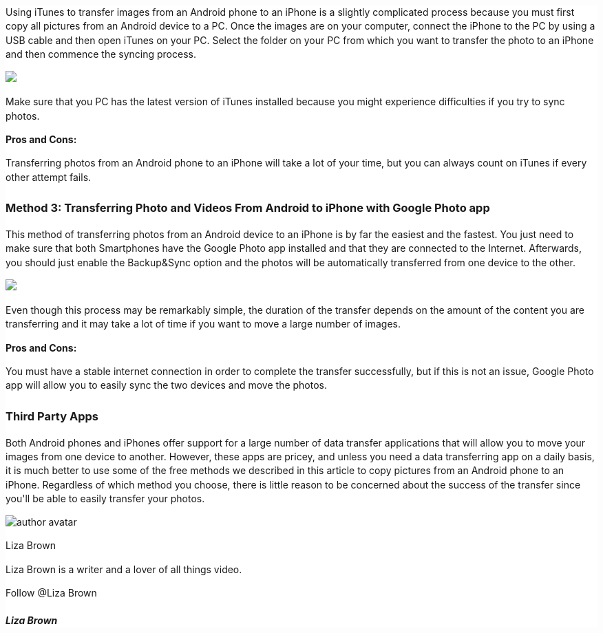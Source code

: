  Using iTunes to transfer images from an Android phone to an iPhone is a slightly complicated process because you must first copy all pictures from an Android device to a PC. Once the images are on your computer, connect the iPhone to the PC by using a USB cable and then open iTunes on your PC. Select the folder on your PC from which you want to transfer the photo to an iPhone and then commence the syncing process.

![](https://images.wondershare.com/filmora/article-images/transfer-from-android-to-iphone-with-itunes.jpg)

 Make sure that you PC has the latest version of iTunes installed because you might experience difficulties if you try to sync photos.

**Pros and Cons:**

 Transferring photos from an Android phone to an iPhone will take a lot of your time, but you can always count on iTunes if every other attempt fails.

### Method 3: Transferring Photo and Videos From Android to iPhone with [](https://play.google.com/store/apps/details?id=com.google.android.apps.photos&hl=en)Google Photo app

 This method of transferring photos from an Android device to an iPhone is by far the easiest and the fastest. You just need to make sure that both Smartphones have the Google Photo app installed and that they are connected to the Internet. Afterwards, you should just enable the Backup&Sync option and the photos will be automatically transferred from one device to the other.

![](https://images.wondershare.com/filmora/article-images/google-photo-app.jpg)

 Even though this process may be remarkably simple, the duration of the transfer depends on the amount of the content you are transferring and it may take a lot of time if you want to move a large number of images.

**Pros and Cons:**

 You must have a stable internet connection in order to complete the transfer successfully, but if this is not an issue, Google Photo app will allow you to easily sync the two devices and move the photos.

### Third Party Apps

 Both Android phones and iPhones offer support for a large number of data transfer applications that will allow you to move your images from one device to another. However, these apps are pricey, and unless you need a data transferring app on a daily basis, it is much better to use some of the free methods we described in this article to copy pictures from an Android phone to an iPhone. Regardless of which method you choose, there is little reason to be concerned about the success of the transfer since you'll be able to easily transfer your photos.

![author avatar](https://lh5.googleusercontent.com/-AIMmjowaFs4/AAAAAAAAAAI/AAAAAAAAABc/Y5UmwDaI7HU/s250-c-k/photo.jpg)

Liza Brown

Liza Brown is a writer and a lover of all things video.

Follow @Liza Brown

##### Liza Brown
